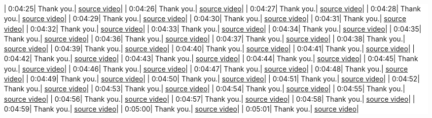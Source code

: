 | 0:04:25| Thank you.| [source video](https://archive.org/details/beerbrd110222?start=265)|
| 0:04:26| Thank you.| [source video](https://archive.org/details/beerbrd110222?start=266)|
| 0:04:27| Thank you.| [source video](https://archive.org/details/beerbrd110222?start=267)|
| 0:04:28| Thank you.| [source video](https://archive.org/details/beerbrd110222?start=268)|
| 0:04:29| Thank you.| [source video](https://archive.org/details/beerbrd110222?start=269)|
| 0:04:30| Thank you.| [source video](https://archive.org/details/beerbrd110222?start=270)|
| 0:04:31| Thank you.| [source video](https://archive.org/details/beerbrd110222?start=271)|
| 0:04:32| Thank you.| [source video](https://archive.org/details/beerbrd110222?start=272)|
| 0:04:33| Thank you.| [source video](https://archive.org/details/beerbrd110222?start=273)|
| 0:04:34| Thank you.| [source video](https://archive.org/details/beerbrd110222?start=274)|
| 0:04:35| Thank you.| [source video](https://archive.org/details/beerbrd110222?start=275)|
| 0:04:36| Thank you.| [source video](https://archive.org/details/beerbrd110222?start=276)|
| 0:04:37| Thank you.| [source video](https://archive.org/details/beerbrd110222?start=277)|
| 0:04:38| Thank you.| [source video](https://archive.org/details/beerbrd110222?start=278)|
| 0:04:39| Thank you.| [source video](https://archive.org/details/beerbrd110222?start=279)|
| 0:04:40| Thank you.| [source video](https://archive.org/details/beerbrd110222?start=280)|
| 0:04:41| Thank you.| [source video](https://archive.org/details/beerbrd110222?start=281)|
| 0:04:42| Thank you.| [source video](https://archive.org/details/beerbrd110222?start=282)|
| 0:04:43| Thank you.| [source video](https://archive.org/details/beerbrd110222?start=283)|
| 0:04:44| Thank you.| [source video](https://archive.org/details/beerbrd110222?start=284)|
| 0:04:45| Thank you.| [source video](https://archive.org/details/beerbrd110222?start=285)|
| 0:04:46| Thank you.| [source video](https://archive.org/details/beerbrd110222?start=286)|
| 0:04:47| Thank you.| [source video](https://archive.org/details/beerbrd110222?start=287)|
| 0:04:48| Thank you.| [source video](https://archive.org/details/beerbrd110222?start=288)|
| 0:04:49| Thank you.| [source video](https://archive.org/details/beerbrd110222?start=289)|
| 0:04:50| Thank you.| [source video](https://archive.org/details/beerbrd110222?start=290)|
| 0:04:51| Thank you.| [source video](https://archive.org/details/beerbrd110222?start=291)|
| 0:04:52| Thank you.| [source video](https://archive.org/details/beerbrd110222?start=292)|
| 0:04:53| Thank you.| [source video](https://archive.org/details/beerbrd110222?start=293)|
| 0:04:54| Thank you.| [source video](https://archive.org/details/beerbrd110222?start=294)|
| 0:04:55| Thank you.| [source video](https://archive.org/details/beerbrd110222?start=295)|
| 0:04:56| Thank you.| [source video](https://archive.org/details/beerbrd110222?start=296)|
| 0:04:57| Thank you.| [source video](https://archive.org/details/beerbrd110222?start=297)|
| 0:04:58| Thank you.| [source video](https://archive.org/details/beerbrd110222?start=298)|
| 0:04:59| Thank you.| [source video](https://archive.org/details/beerbrd110222?start=299)|
| 0:05:00| Thank you.| [source video](https://archive.org/details/beerbrd110222?start=300)|
| 0:05:01| Thank you.| [source video](https://archive.org/details/beerbrd110222?start=301)|